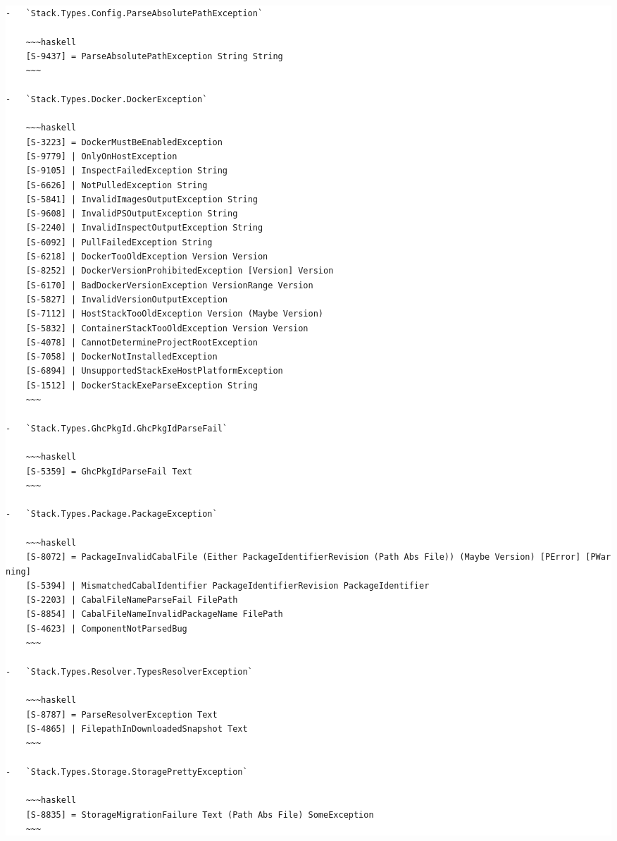     -   `Stack.Types.Config.ParseAbsolutePathException`

        ~~~haskell
        [S-9437] = ParseAbsolutePathException String String
        ~~~

    -   `Stack.Types.Docker.DockerException`

        ~~~haskell
        [S-3223] = DockerMustBeEnabledException
        [S-9779] | OnlyOnHostException
        [S-9105] | InspectFailedException String
        [S-6626] | NotPulledException String
        [S-5841] | InvalidImagesOutputException String
        [S-9608] | InvalidPSOutputException String
        [S-2240] | InvalidInspectOutputException String
        [S-6092] | PullFailedException String
        [S-6218] | DockerTooOldException Version Version
        [S-8252] | DockerVersionProhibitedException [Version] Version
        [S-6170] | BadDockerVersionException VersionRange Version
        [S-5827] | InvalidVersionOutputException
        [S-7112] | HostStackTooOldException Version (Maybe Version)
        [S-5832] | ContainerStackTooOldException Version Version
        [S-4078] | CannotDetermineProjectRootException
        [S-7058] | DockerNotInstalledException
        [S-6894] | UnsupportedStackExeHostPlatformException
        [S-1512] | DockerStackExeParseException String
        ~~~

    -   `Stack.Types.GhcPkgId.GhcPkgIdParseFail`

        ~~~haskell
        [S-5359] = GhcPkgIdParseFail Text
        ~~~

    -   `Stack.Types.Package.PackageException`

        ~~~haskell
        [S-8072] = PackageInvalidCabalFile (Either PackageIdentifierRevision (Path Abs File)) (Maybe Version) [PError] [PWarning]
        [S-5394] | MismatchedCabalIdentifier PackageIdentifierRevision PackageIdentifier
        [S-2203] | CabalFileNameParseFail FilePath
        [S-8854] | CabalFileNameInvalidPackageName FilePath
        [S-4623] | ComponentNotParsedBug
        ~~~

    -   `Stack.Types.Resolver.TypesResolverException`

        ~~~haskell
        [S-8787] = ParseResolverException Text
        [S-4865] | FilepathInDownloadedSnapshot Text
        ~~~

    -   `Stack.Types.Storage.StoragePrettyException`

        ~~~haskell
        [S-8835] = StorageMigrationFailure Text (Path Abs File) SomeException
        ~~~
